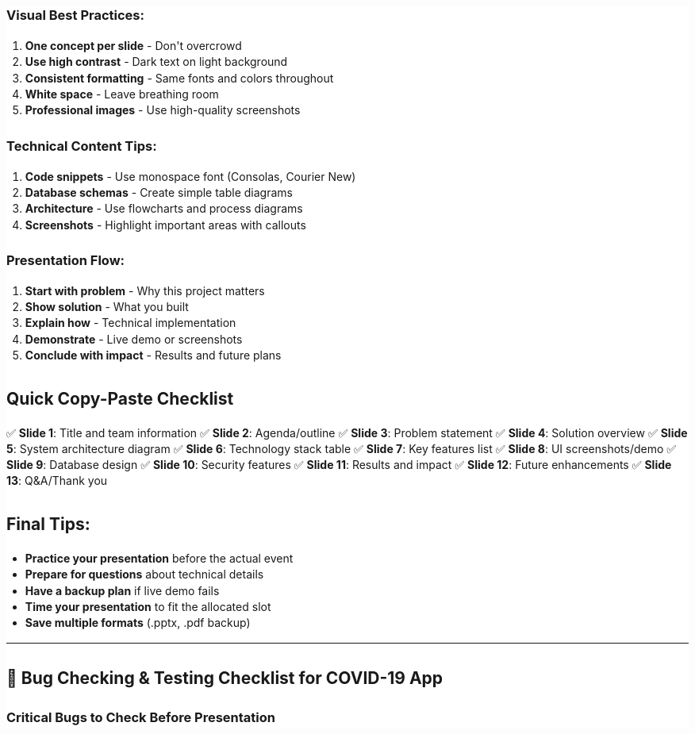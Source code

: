 ### Visual Best Practices:
1. **One concept per slide** - Don't overcrowd
2. **Use high contrast** - Dark text on light background
3. **Consistent formatting** - Same fonts and colors throughout
4. **White space** - Leave breathing room
5. **Professional images** - Use high-quality screenshots

### Technical Content Tips:
1. **Code snippets** - Use monospace font (Consolas, Courier New)
2. **Database schemas** - Create simple table diagrams
3. **Architecture** - Use flowcharts and process diagrams
4. **Screenshots** - Highlight important areas with callouts

### Presentation Flow:
1. **Start with problem** - Why this project matters
2. **Show solution** - What you built
3. **Explain how** - Technical implementation
4. **Demonstrate** - Live demo or screenshots
5. **Conclude with impact** - Results and future plans

## Quick Copy-Paste Checklist

✅ **Slide 1**: Title and team information
✅ **Slide 2**: Agenda/outline
✅ **Slide 3**: Problem statement
✅ **Slide 4**: Solution overview
✅ **Slide 5**: System architecture diagram
✅ **Slide 6**: Technology stack table
✅ **Slide 7**: Key features list
✅ **Slide 8**: UI screenshots/demo
✅ **Slide 9**: Database design
✅ **Slide 10**: Security features
✅ **Slide 11**: Results and impact
✅ **Slide 12**: Future enhancements
✅ **Slide 13**: Q&A/Thank you

## Final Tips:
- **Practice your presentation** before the actual event
- **Prepare for questions** about technical details
- **Have a backup plan** if live demo fails
- **Time your presentation** to fit the allocated slot
- **Save multiple formats** (.pptx, .pdf backup)

---

## 🐛 Bug Checking & Testing Checklist for COVID-19 App

### Critical Bugs to Check Before Presentation
